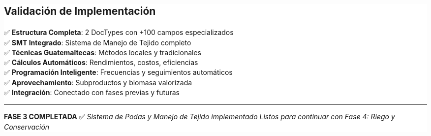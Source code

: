 ## Validación de Implementación

✅ **Estructura Completa**: 2 DocTypes con +100 campos especializados  
✅ **SMT Integrado**: Sistema de Manejo de Tejido completo  
✅ **Técnicas Guatemaltecas**: Métodos locales y tradicionales  
✅ **Cálculos Automáticos**: Rendimientos, costos, eficiencias  
✅ **Programación Inteligente**: Frecuencias y seguimientos automáticos  
✅ **Aprovechamiento**: Subproductos y biomasa valorizada  
✅ **Integración**: Conectado con fases previas y futuras  

---

**FASE 3 COMPLETADA** ✅ 
*Sistema de Podas y Manejo de Tejido implementado*
*Listos para continuar con Fase 4: Riego y Conservación*
